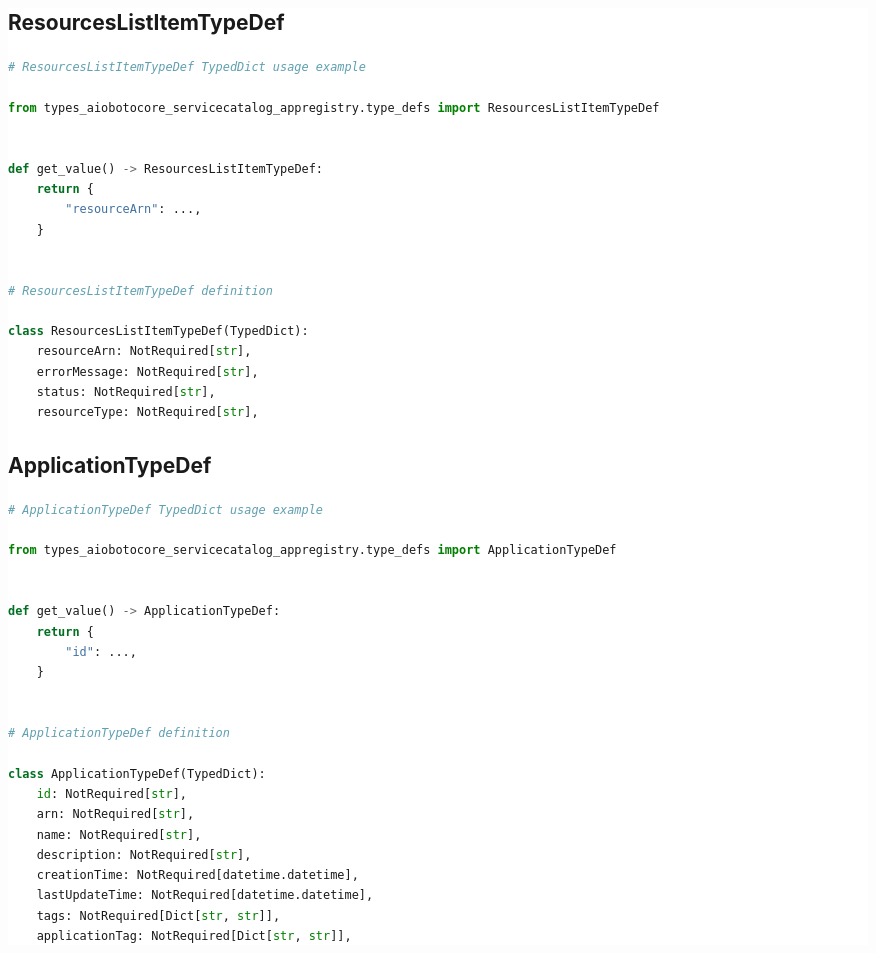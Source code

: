 
## ResourcesListItemTypeDef

```python
# ResourcesListItemTypeDef TypedDict usage example

from types_aiobotocore_servicecatalog_appregistry.type_defs import ResourcesListItemTypeDef


def get_value() -> ResourcesListItemTypeDef:
    return {
        "resourceArn": ...,
    }


# ResourcesListItemTypeDef definition

class ResourcesListItemTypeDef(TypedDict):
    resourceArn: NotRequired[str],
    errorMessage: NotRequired[str],
    status: NotRequired[str],
    resourceType: NotRequired[str],
```


## ApplicationTypeDef

```python
# ApplicationTypeDef TypedDict usage example

from types_aiobotocore_servicecatalog_appregistry.type_defs import ApplicationTypeDef


def get_value() -> ApplicationTypeDef:
    return {
        "id": ...,
    }


# ApplicationTypeDef definition

class ApplicationTypeDef(TypedDict):
    id: NotRequired[str],
    arn: NotRequired[str],
    name: NotRequired[str],
    description: NotRequired[str],
    creationTime: NotRequired[datetime.datetime],
    lastUpdateTime: NotRequired[datetime.datetime],
    tags: NotRequired[Dict[str, str]],
    applicationTag: NotRequired[Dict[str, str]],
```

